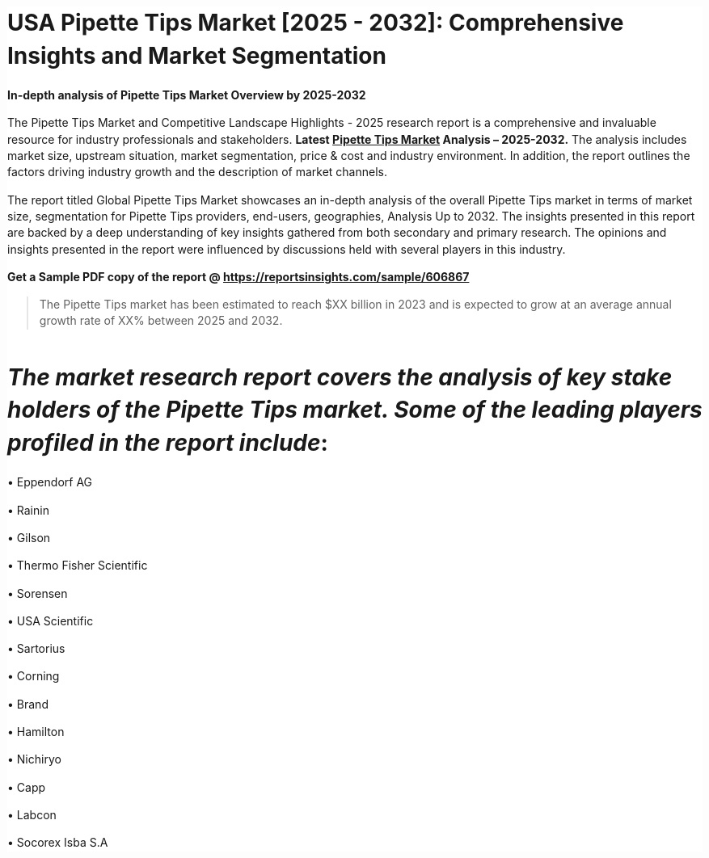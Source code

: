 # USA Pipette Tips Market [2025 - 2032]: Comprehensive Insights and Market Segmentation

<strong>In-depth analysis of Pipette Tips Market Overview by 2025-2032</strong></p>

The Pipette Tips Market and Competitive Landscape Highlights - 2025 research report is a comprehensive and invaluable resource for industry professionals and stakeholders. <strong>Latest <a href=https://www.reportsinsights.com/sample/606867>Pipette Tips Market</a> Analysis – 2025-2032.</strong>  The analysis includes market size, upstream situation, market segmentation, price & cost and industry environment. In addition, the report outlines the factors driving industry growth and the description of market channels.

The report titled Global Pipette Tips Market showcases an in-depth analysis of the overall Pipette Tips market in terms of market size, segmentation for Pipette Tips providers, end-users, geographies, Analysis Up to 2032. The insights presented in this report are backed by a deep understanding of key insights gathered from both secondary and primary research. The opinions and insights presented in the report were influenced by discussions held with several players in this industry.

<strong>Get a Sample PDF copy of the report @ <a href=https://reportsinsights.com/sample/606867>https://reportsinsights.com/sample/606867</a></strong>

<blockquote class=""article-editor-content__blockquote"">The Pipette Tips market has been estimated to reach $XX billion in 2023 and is expected to grow at an average annual growth rate of XX% between 2025 and 2032.</blockquote>

# <strong><em>The market research report covers the analysis of key stake holders of the Pipette Tips market. Some of the leading players profiled in the report include</em></strong>: 

• Eppendorf AG

• Rainin

• Gilson

• Thermo Fisher Scientific

• Sorensen

• USA Scientific

• Sartorius

• Corning

• Brand

• Hamilton

• Nichiryo

• Capp

• Labcon

• Socorex Isba S.A
